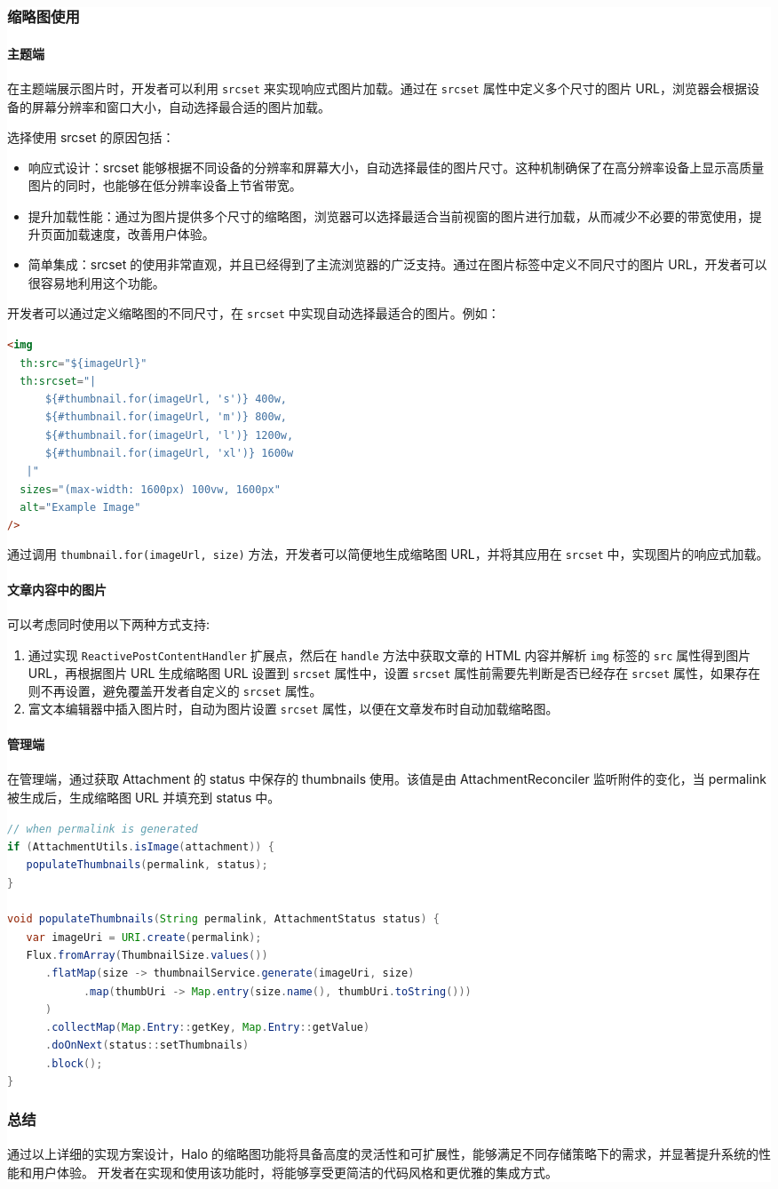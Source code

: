 ### 缩略图使用

#### 主题端

在主题端展示图片时，开发者可以利用 `srcset` 来实现响应式图片加载。通过在 `srcset` 属性中定义多个尺寸的图片 URL，浏览器会根据设备的屏幕分辨率和窗口大小，自动选择最合适的图片加载。

选择使用 srcset 的原因包括：

- 响应式设计：srcset 能够根据不同设备的分辨率和屏幕大小，自动选择最佳的图片尺寸。这种机制确保了在高分辨率设备上显示高质量图片的同时，也能够在低分辨率设备上节省带宽。

- 提升加载性能：通过为图片提供多个尺寸的缩略图，浏览器可以选择最适合当前视窗的图片进行加载，从而减少不必要的带宽使用，提升页面加载速度，改善用户体验。

- 简单集成：srcset 的使用非常直观，并且已经得到了主流浏览器的广泛支持。通过在图片标签中定义不同尺寸的图片 URL，开发者可以很容易地利用这个功能。

开发者可以通过定义缩略图的不同尺寸，在 `srcset` 中实现自动选择最适合的图片。例如：

```html
<img
  th:src="${imageUrl}"
  th:srcset="|
      ${#thumbnail.for(imageUrl, 's')} 400w,
      ${#thumbnail.for(imageUrl, 'm')} 800w,
      ${#thumbnail.for(imageUrl, 'l')} 1200w,
      ${#thumbnail.for(imageUrl, 'xl')} 1600w
   |"
  sizes="(max-width: 1600px) 100vw, 1600px"
  alt="Example Image"
/>
```

通过调用 `thumbnail.for(imageUrl, size)` 方法，开发者可以简便地生成缩略图 URL，并将其应用在 `srcset` 中，实现图片的响应式加载。

#### 文章内容中的图片

可以考虑同时使用以下两种方式支持:

1. 通过实现 `ReactivePostContentHandler` 扩展点，然后在 `handle` 方法中获取文章的 HTML 内容并解析 `img` 标签的 `src` 属性得到图片 URL，再根据图片 URL 生成缩略图 URL
   设置到 `srcset` 属性中，设置 `srcset` 属性前需要先判断是否已经存在 `srcset` 属性，如果存在则不再设置，避免覆盖开发者自定义的 `srcset` 属性。
2. 富文本编辑器中插入图片时，自动为图片设置 `srcset` 属性，以便在文章发布时自动加载缩略图。

#### 管理端

在管理端，通过获取 Attachment 的 status 中保存的 thumbnails 使用。该值是由 AttachmentReconciler 监听附件的变化，当 permalink 被生成后，生成缩略图 URL 并填充到 status 中。

```java
// when permalink is generated
if (AttachmentUtils.isImage(attachment)) {
   populateThumbnails(permalink, status);
}

void populateThumbnails(String permalink, AttachmentStatus status) {
   var imageUri = URI.create(permalink);
   Flux.fromArray(ThumbnailSize.values())
      .flatMap(size -> thumbnailService.generate(imageUri, size)
            .map(thumbUri -> Map.entry(size.name(), thumbUri.toString()))
      )
      .collectMap(Map.Entry::getKey, Map.Entry::getValue)
      .doOnNext(status::setThumbnails)
      .block();
}
```

### 总结

通过以上详细的实现方案设计，Halo 的缩略图功能将具备高度的灵活性和可扩展性，能够满足不同存储策略下的需求，并显著提升系统的性能和用户体验。
开发者在实现和使用该功能时，将能够享受更简洁的代码风格和更优雅的集成方式。
